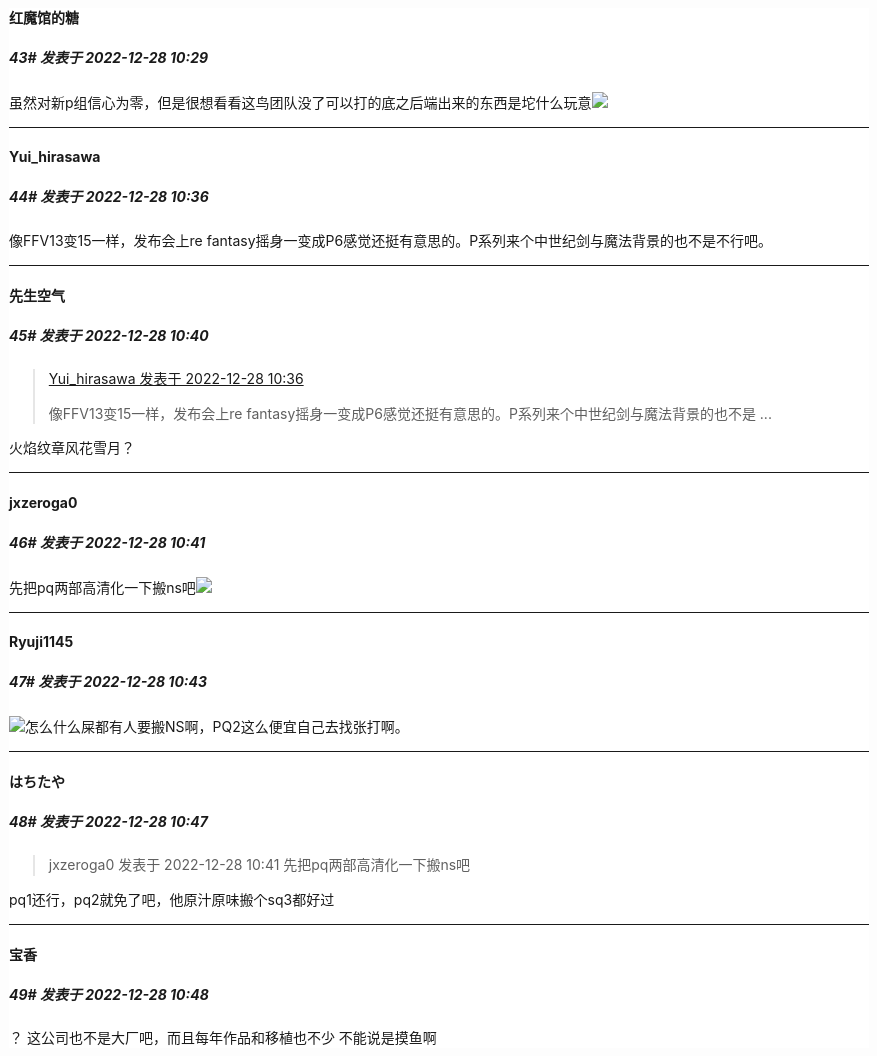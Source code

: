 ####  红魔馆的糖  
##### 43#       发表于 2022-12-28 10:29

虽然对新p组信心为零，但是很想看看这鸟团队没了可以打的底之后端出来的东西是坨什么玩意<img src="https://static.saraba1st.com/image/smiley/face2017/067.png" referrerpolicy="no-referrer">

*****

####  Yui_hirasawa  
##### 44#       发表于 2022-12-28 10:36

像FFV13变15一样，发布会上re fantasy摇身一变成P6感觉还挺有意思的。P系列来个中世纪剑与魔法背景的也不是不行吧。

*****

####  先生空气  
##### 45#       发表于 2022-12-28 10:40

<blockquote><a href="httphttps://bbs.saraba1st.com/2b/forum.php?mod=redirect&amp;goto=findpost&amp;pid=59115170&amp;ptid=2112241" target="_blank">Yui_hirasawa 发表于 2022-12-28 10:36</a>

像FFV13变15一样，发布会上re fantasy摇身一变成P6感觉还挺有意思的。P系列来个中世纪剑与魔法背景的也不是 ...</blockquote>
火焰纹章风花雪月？

*****

####  jxzeroga0  
##### 46#       发表于 2022-12-28 10:41

先把pq两部高清化一下搬ns吧<img src="https://static.saraba1st.com/image/smiley/face2017/009.gif" referrerpolicy="no-referrer">

*****

####  Ryuji1145  
##### 47#       发表于 2022-12-28 10:43

<img src="https://static.saraba1st.com/image/smiley/face2017/186.png" referrerpolicy="no-referrer">怎么什么屎都有人要搬NS啊，PQ2这么便宜自己去找张打啊。

*****

####  はちたや  
##### 48#       发表于 2022-12-28 10:47

<blockquote>jxzeroga0 发表于 2022-12-28 10:41
先把pq两部高清化一下搬ns吧</blockquote>
pq1还行，pq2就免了吧，他原汁原味搬个sq3都好过

*****

####  宝香  
##### 49#       发表于 2022-12-28 10:48

？ 这公司也不是大厂吧，而且每年作品和移植也不少 不能说是摸鱼啊

